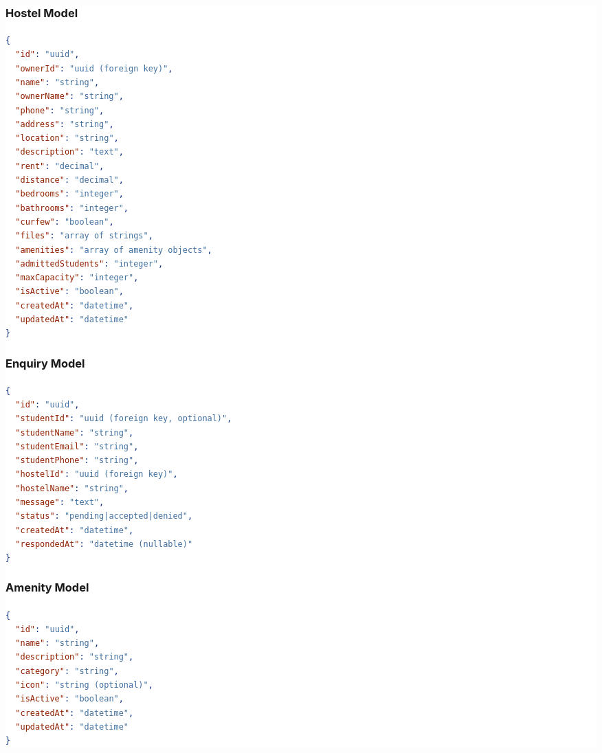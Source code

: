 ### Hostel Model
```json
{
  "id": "uuid",
  "ownerId": "uuid (foreign key)",
  "name": "string",
  "ownerName": "string",
  "phone": "string",
  "address": "string",
  "location": "string",
  "description": "text",
  "rent": "decimal",
  "distance": "decimal",
  "bedrooms": "integer",
  "bathrooms": "integer",
  "curfew": "boolean",
  "files": "array of strings",
  "amenities": "array of amenity objects",
  "admittedStudents": "integer",
  "maxCapacity": "integer",
  "isActive": "boolean",
  "createdAt": "datetime",
  "updatedAt": "datetime"
}
```

### Enquiry Model
```json
{
  "id": "uuid",
  "studentId": "uuid (foreign key, optional)",
  "studentName": "string",
  "studentEmail": "string",
  "studentPhone": "string",
  "hostelId": "uuid (foreign key)",
  "hostelName": "string",
  "message": "text",
  "status": "pending|accepted|denied",
  "createdAt": "datetime",
  "respondedAt": "datetime (nullable)"
}
```

### Amenity Model
```json
{
  "id": "uuid",
  "name": "string",
  "description": "string",
  "category": "string",
  "icon": "string (optional)",
  "isActive": "boolean",
  "createdAt": "datetime",
  "updatedAt": "datetime"
}
```
